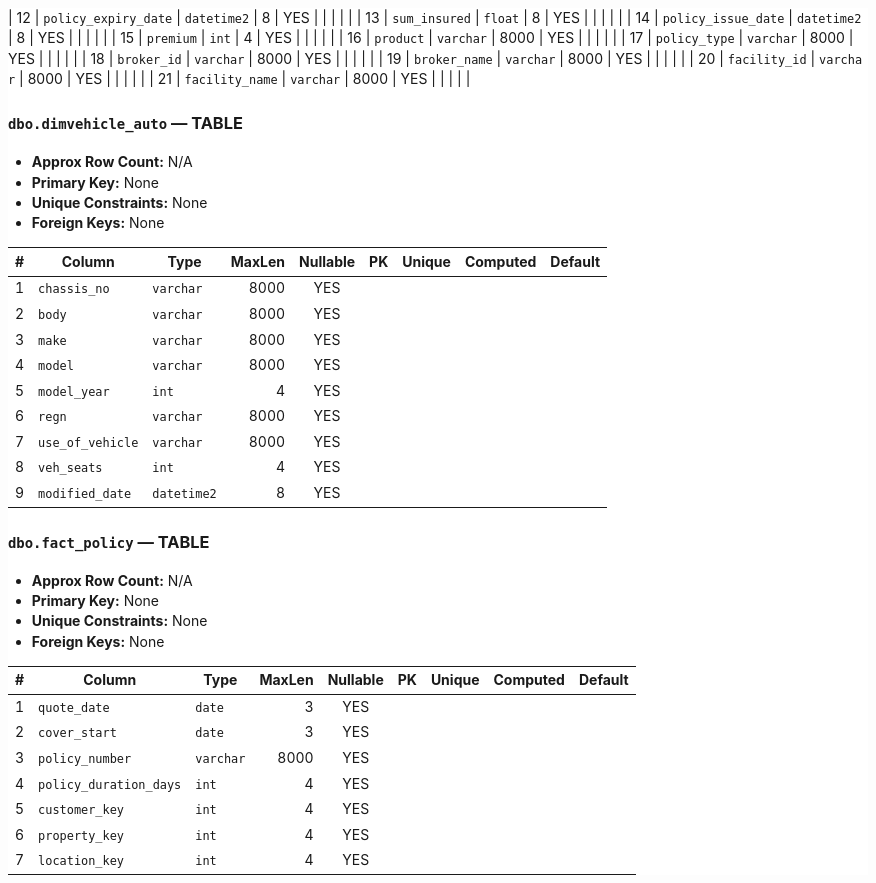 | 12 | `policy_expiry_date` | `datetime2` | 8 | YES |  |  |  |  |
| 13 | `sum_insured` | `float` | 8 | YES |  |  |  |  |
| 14 | `policy_issue_date` | `datetime2` | 8 | YES |  |  |  |  |
| 15 | `premium` | `int` | 4 | YES |  |  |  |  |
| 16 | `product` | `varchar` | 8000 | YES |  |  |  |  |
| 17 | `policy_type` | `varchar` | 8000 | YES |  |  |  |  |
| 18 | `broker_id` | `varchar` | 8000 | YES |  |  |  |  |
| 19 | `broker_name` | `varchar` | 8000 | YES |  |  |  |  |
| 20 | `facility_id` | `varchar` | 8000 | YES |  |  |  |  |
| 21 | `facility_name` | `varchar` | 8000 | YES |  |  |  |  |


### `dbo.dimvehicle_auto` — TABLE
- **Approx Row Count:** N/A
- **Primary Key:** None
- **Unique Constraints:** None
- **Foreign Keys:** None

| # | Column | Type | MaxLen | Nullable | PK | Unique | Computed | Default |
|---:|---|---|---:|:--:|:--:|:--:|:--:|---|
| 1 | `chassis_no` | `varchar` | 8000 | YES |  |  |  |  |
| 2 | `body` | `varchar` | 8000 | YES |  |  |  |  |
| 3 | `make` | `varchar` | 8000 | YES |  |  |  |  |
| 4 | `model` | `varchar` | 8000 | YES |  |  |  |  |
| 5 | `model_year` | `int` | 4 | YES |  |  |  |  |
| 6 | `regn` | `varchar` | 8000 | YES |  |  |  |  |
| 7 | `use_of_vehicle` | `varchar` | 8000 | YES |  |  |  |  |
| 8 | `veh_seats` | `int` | 4 | YES |  |  |  |  |
| 9 | `modified_date` | `datetime2` | 8 | YES |  |  |  |  |


### `dbo.fact_policy` — TABLE
- **Approx Row Count:** N/A
- **Primary Key:** None
- **Unique Constraints:** None
- **Foreign Keys:** None

| # | Column | Type | MaxLen | Nullable | PK | Unique | Computed | Default |
|---:|---|---|---:|:--:|:--:|:--:|:--:|---|
| 1 | `quote_date` | `date` | 3 | YES |  |  |  |  |
| 2 | `cover_start` | `date` | 3 | YES |  |  |  |  |
| 3 | `policy_number` | `varchar` | 8000 | YES |  |  |  |  |
| 4 | `policy_duration_days` | `int` | 4 | YES |  |  |  |  |
| 5 | `customer_key` | `int` | 4 | YES |  |  |  |  |
| 6 | `property_key` | `int` | 4 | YES |  |  |  |  |
| 7 | `location_key` | `int` | 4 | YES |  |  |  |  |